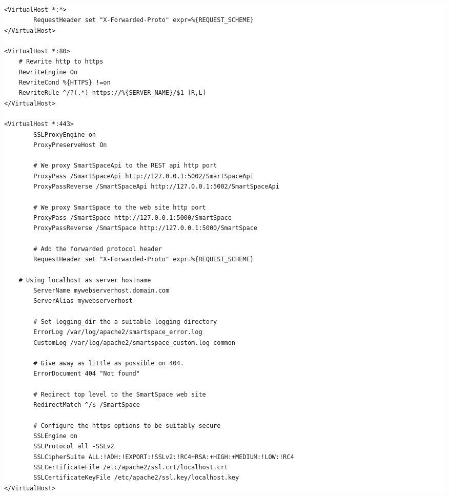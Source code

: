     
    
    <VirtualHost *:*>
            RequestHeader set "X-Forwarded-Proto" expr=%{REQUEST_SCHEME}
    </VirtualHost>
    
    <VirtualHost *:80>
        # Rewrite http to https
        RewriteEngine On
        RewriteCond %{HTTPS} !=on
        RewriteRule ^/?(.*) https://%{SERVER_NAME}/$1 [R,L]
    </VirtualHost>
    
    <VirtualHost *:443>
            SSLProxyEngine on
            ProxyPreserveHost On
            
            # We proxy SmartSpaceApi to the REST api http port
            ProxyPass /SmartSpaceApi http://127.0.0.1:5002/SmartSpaceApi
            ProxyPassReverse /SmartSpaceApi http://127.0.0.1:5002/SmartSpaceApi
            
            # We proxy SmartSpace to the web site http port
            ProxyPass /SmartSpace http://127.0.0.1:5000/SmartSpace
            ProxyPassReverse /SmartSpace http://127.0.0.1:5000/SmartSpace
            
            # Add the forwarded protocol header 
            RequestHeader set "X-Forwarded-Proto" expr=%{REQUEST_SCHEME}
    		
    	# Using localhost as server hostname
            ServerName mywebserverhost.domain.com
            ServerAlias mywebserverhost
            
            # Set logging_dir the a suitable logging directory
            ErrorLog /var/log/apache2/smartspace_error.log
            CustomLog /var/log/apache2/smartspace_custom.log common
            
            # Give away as little as possible on 404.
            ErrorDocument 404 "Not found"
            
            # Redirect top level to the SmartSpace web site
            RedirectMatch ^/$ /SmartSpace
            
            # Configure the https options to be suitably secure
            SSLEngine on
            SSLProtocol all -SSLv2
            SSLCipherSuite ALL:!ADH:!EXPORT:!SSLv2:!RC4+RSA:+HIGH:+MEDIUM:!LOW:!RC4
            SSLCertificateFile /etc/apache2/ssl.crt/localhost.crt
            SSLCertificateKeyFile /etc/apache2/ssl.key/localhost.key
    </VirtualHost>
    
